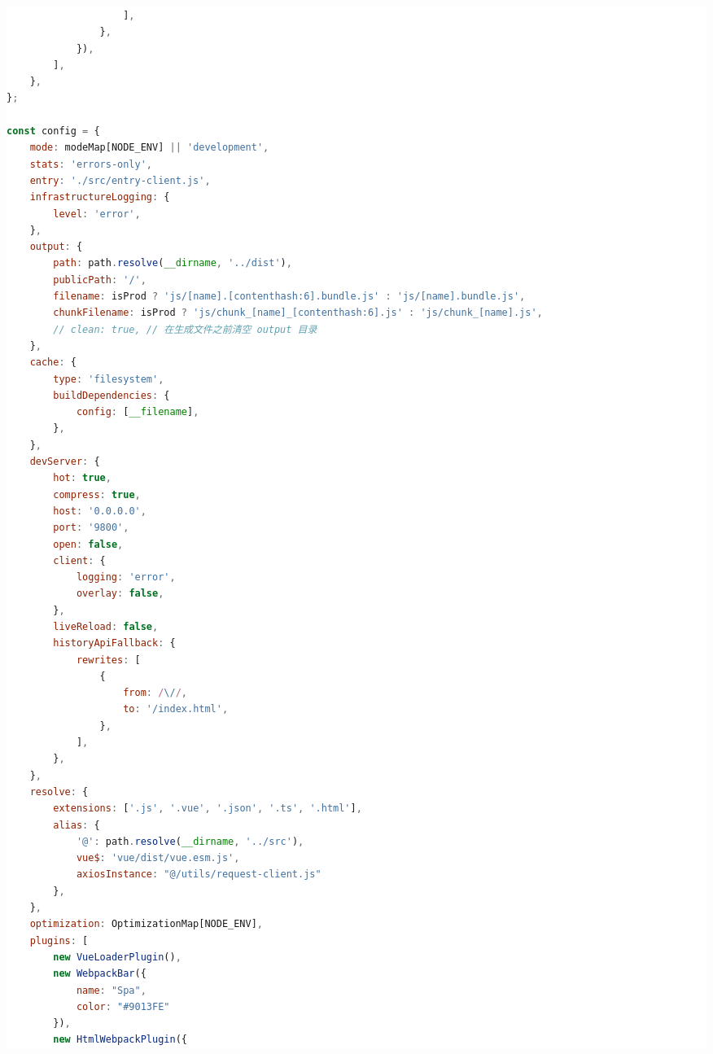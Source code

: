 ```js
                    ],
                },
            }),
        ],
    },
};

const config = {
    mode: modeMap[NODE_ENV] || 'development',
    stats: 'errors-only',
    entry: './src/entry-client.js',
    infrastructureLogging: {
        level: 'error',
    },
    output: {
        path: path.resolve(__dirname, '../dist'),
        publicPath: '/',
        filename: isProd ? 'js/[name].[contenthash:6].bundle.js' : 'js/[name].bundle.js',
        chunkFilename: isProd ? 'js/chunk_[name]_[contenthash:6].js' : 'js/chunk_[name].js',
        // clean: true, // 在生成文件之前清空 output 目录
    },
    cache: {
        type: 'filesystem',
        buildDependencies: {
            config: [__filename],
        },
    },
    devServer: {
        hot: true,
        compress: true,
        host: '0.0.0.0',
        port: '9800',
        open: false,
        client: {
            logging: 'error',
            overlay: false,
        },
        liveReload: false,
        historyApiFallback: {
            rewrites: [
                {
                    from: /\//,
                    to: '/index.html',
                },
            ],
        },
    },
    resolve: {
        extensions: ['.js', '.vue', '.json', '.ts', '.html'],
        alias: {
            '@': path.resolve(__dirname, '../src'),
            vue$: 'vue/dist/vue.esm.js',
            axiosInstance: "@/utils/request-client.js"
        },
    },
    optimization: OptimizationMap[NODE_ENV],
    plugins: [
        new VueLoaderPlugin(),
        new WebpackBar({
			name: "Spa",
			color: "#9013FE"
		}),
        new HtmlWebpackPlugin({
```
